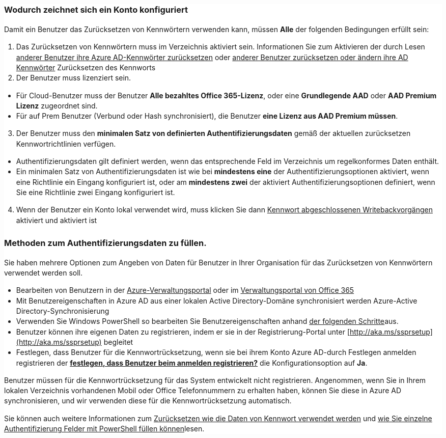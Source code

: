 ### <a name="what-makes-an-account-configured"></a>Wodurch zeichnet sich ein Konto konfiguriert
Damit ein Benutzer das Zurücksetzen von Kennwörtern verwenden kann, müssen **Alle** der folgenden Bedingungen erfüllt sein:

1.  Das Zurücksetzen von Kennwörtern muss im Verzeichnis aktiviert sein.  Informationen Sie zum Aktivieren der durch Lesen [anderer Benutzer ihre Azure AD-Kennwörter zurücksetzen](active-directory-passwords-getting-started.md#enable-users-to-reset-their-azure-ad-passwords) oder [anderer Benutzer zurücksetzen oder ändern ihre AD Kennwörter](active-directory-passwords-getting-started.md#enable-users-to-reset-or-change-their-ad-passwords) Zurücksetzen des Kennworts
2.  Der Benutzer muss lizenziert sein.
 - Für Cloud-Benutzer muss der Benutzer **Alle bezahltes Office 365-Lizenz**, oder eine **Grundlegende AAD** oder **AAD Premium Lizenz** zugeordnet sind.
 - Für auf Prem Benutzer (Verbund oder Hash synchronisiert), die Benutzer **eine Lizenz aus AAD Premium müssen**.
3.  Der Benutzer muss den **minimalen Satz von definierten Authentifizierungsdaten** gemäß der aktuellen zurücksetzen Kennwortrichtlinien verfügen.
 - Authentifizierungsdaten gilt definiert werden, wenn das entsprechende Feld im Verzeichnis um regelkonformes Daten enthält.
 - Ein minimalen Satz von Authentifizierungsdaten ist wie bei **mindestens eine** der Authentifizierungsoptionen aktiviert, wenn eine Richtlinie ein Eingang konfiguriert ist, oder am **mindestens zwei** der aktiviert Authentifizierungsoptionen definiert, wenn Sie eine Richtlinie zwei Eingang konfiguriert ist.
4.  Wenn der Benutzer ein Konto lokal verwendet wird, muss klicken Sie dann [Kennwort abgeschlossenen Writebackvorgängen](active-directory-passwords-getting-started.md#enable-users-to-reset-or-change-their-ad-passwords) aktiviert und aktiviert ist

### <a name="ways-to-populate-authentication-data"></a>Methoden zum Authentifizierungsdaten zu füllen.
Sie haben mehrere Optionen zum Angeben von Daten für Benutzer in Ihrer Organisation für das Zurücksetzen von Kennwörtern verwendet werden soll.

- Bearbeiten von Benutzern in der [Azure-Verwaltungsportal](https://manage.windowsazure.com) oder im [Verwaltungsportal von Office 365](https://portal.microsoftonline.com)
- Mit Benutzereigenschaften in Azure AD aus einer lokalen Active Directory-Domäne synchronisiert werden Azure-Active Directory-Synchronisierung
- Verwenden Sie Windows PowerShell so bearbeiten Sie Benutzereigenschaften anhand [der folgenden Schritte](active-directory-passwords-learn-more.md#how-to-access-password-reset-data-for-your-users)aus.
- Benutzer können ihre eigenen Daten zu registrieren, indem er sie in der Registrierung-Portal unter [http://aka.ms/ssprsetup](http://aka.ms/ssprsetup) begleitet
- Festlegen, dass Benutzer für die Kennwortrücksetzung, wenn sie bei ihrem Konto Azure AD-durch Festlegen anmelden registrieren der [**festlegen, dass Benutzer beim anmelden registrieren?**](active-directory-passwords-customize.md#require-users-to-register-when-signing-in) die Konfigurationsoption auf **Ja**.

Benutzer müssen für die Kennwortrücksetzung für das System entwickelt nicht registrieren.  Angenommen, wenn Sie in Ihrem lokalen Verzeichnis vorhandenen Mobil oder Office Telefonnummern zu erhalten haben, können Sie diese in Azure AD synchronisieren, und wir verwenden diese für die Kennwortrücksetzung automatisch.

Sie können auch weitere Informationen zum [Zurücksetzen wie die Daten von Kennwort verwendet werden](active-directory-passwords-learn-more.md#what-data-is-used-by-password-reset) und [wie Sie einzelne Authentifizierung Felder mit PowerShell füllen können](active-directory-passwords-learn-more.md#how-to-access-password-reset-data-for-your-users)lesen.
